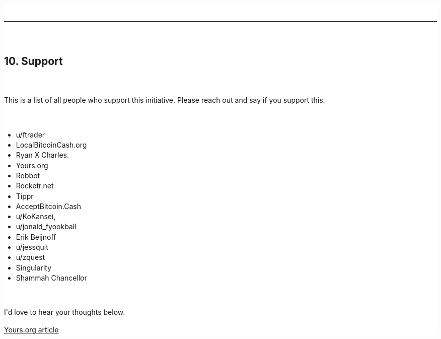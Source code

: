 &nbsp;
&nbsp;

---------------

&nbsp;
&nbsp;

## 10. Support

&nbsp;

This is a list of all people who support this initiative. Please reach out and say if you support this.

&nbsp;

- u/ftrader
- LocalBitcoinCash.org
- Ryan X Charles.
- Yours.org
- Robbot
- Rocketr.net
- Tippr
- AcceptBitcoin.Cash
- u/KoKansei,
- u/jonald_fyookball
- Erik Beijnoff
- u/jessquit
- u/zquest
- Singularity
- Shammah Chancellor

&nbsp;

I'd love to hear your thoughts below.

[Yours.org article](https://www.yours.org/content/a-proposal-for-a-consensus-finding-process-on-bitcoin-cash---the-bfp-p-ec068ee2043a)
